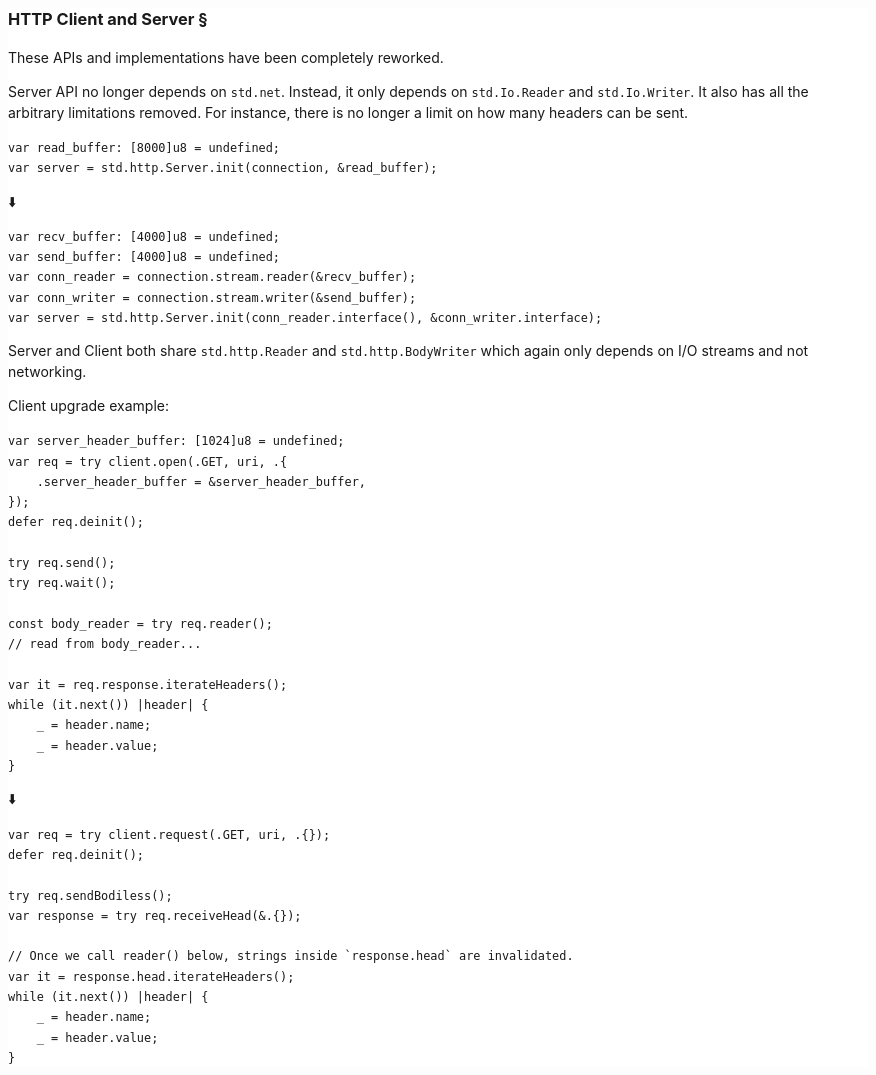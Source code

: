 ### HTTP Client and Server §

These APIs and implementations have been completely reworked.

Server API no longer depends on `std.net`. Instead, it only depends on `std.Io.Reader` and `std.Io.Writer`. It also has all the arbitrary limitations removed. For instance, there is no longer a limit on how many headers can be sent.
    
    
    var read_buffer: [8000]u8 = undefined;
    var server = std.http.Server.init(connection, &read_buffer);

⬇️
    
    
    var recv_buffer: [4000]u8 = undefined;
    var send_buffer: [4000]u8 = undefined;
    var conn_reader = connection.stream.reader(&recv_buffer);
    var conn_writer = connection.stream.writer(&send_buffer);
    var server = std.http.Server.init(conn_reader.interface(), &conn_writer.interface);

Server and Client both share `std.http.Reader` and `std.http.BodyWriter` which again only depends on I/O streams and not networking.

Client upgrade example:
    
    
    var server_header_buffer: [1024]u8 = undefined;
    var req = try client.open(.GET, uri, .{
        .server_header_buffer = &server_header_buffer,
    });
    defer req.deinit();
    
    try req.send();
    try req.wait();
    
    const body_reader = try req.reader();
    // read from body_reader...
    
    var it = req.response.iterateHeaders();
    while (it.next()) |header| {
        _ = header.name;
        _ = header.value;
    }

⬇️
    
    
    var req = try client.request(.GET, uri, .{});
    defer req.deinit();
    
    try req.sendBodiless();
    var response = try req.receiveHead(&.{});
    
    // Once we call reader() below, strings inside `response.head` are invalidated.
    var it = response.head.iterateHeaders();
    while (it.next()) |header| {
        _ = header.name;
        _ = header.value;
    }
    